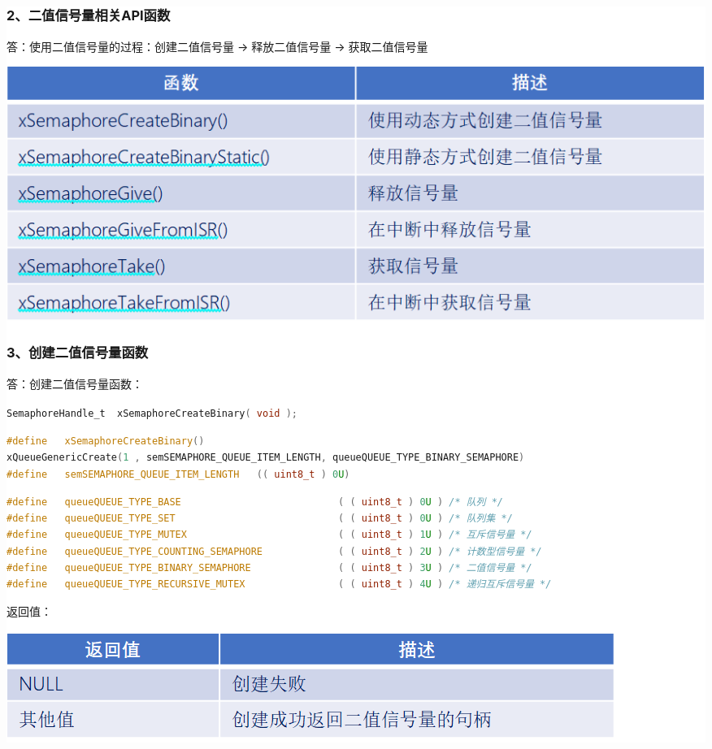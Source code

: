 

### 2、二值信号量相关API函数

答：使用二值信号量的过程：创建二值信号量  ->  释放二值信号量  ->  获取二值信号量

![](笔记图片/二值信号量API函数.png)



### 3、创建二值信号量函数

答：创建二值信号量函数：

```c
SemaphoreHandle_t  xSemaphoreCreateBinary( void );
```

```c
#define   xSemaphoreCreateBinary()
xQueueGenericCreate(1 , semSEMAPHORE_QUEUE_ITEM_LENGTH, queueQUEUE_TYPE_BINARY_SEMAPHORE)
#define   semSEMAPHORE_QUEUE_ITEM_LENGTH   (( uint8_t ) 0U)
```

```c
#define   queueQUEUE_TYPE_BASE                           ( ( uint8_t ) 0U ) /* 队列 */
#define   queueQUEUE_TYPE_SET                            ( ( uint8_t ) 0U ) /* 队列集 */
#define   queueQUEUE_TYPE_MUTEX                          ( ( uint8_t ) 1U ) /* 互斥信号量 */
#define   queueQUEUE_TYPE_COUNTING_SEMAPHORE             ( ( uint8_t ) 2U ) /* 计数型信号量 */
#define   queueQUEUE_TYPE_BINARY_SEMAPHORE               ( ( uint8_t ) 3U ) /* 二值信号量 */
#define   queueQUEUE_TYPE_RECURSIVE_MUTEX                ( ( uint8_t ) 4U ) /* 递归互斥信号量 */
```

返回值：

![](笔记图片/创建二值信号量返回值.png)
